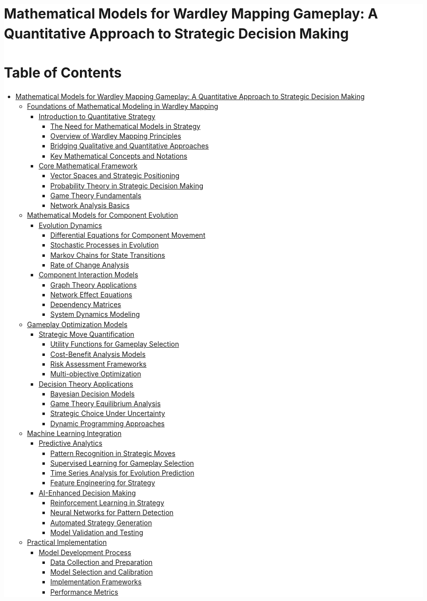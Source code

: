 # Mathematical Models for Wardley Mapping Gameplay: A Quantitative Approach to Strategic Decision Making

# Table of Contents

- [Mathematical Models for Wardley Mapping Gameplay: A Quantitative Approach to Strategic Decision Making](#mathematical-models-for-wardley-mapping-gameplay-a-quantitative-approach-to-strategic-decision-making)
  - [Foundations of Mathematical Modeling in Wardley Mapping](#foundations-of-mathematical-modeling-in-wardley-mapping)
    - [Introduction to Quantitative Strategy](#introduction-to-quantitative-strategy)
      - [The Need for Mathematical Models in Strategy](#the-need-for-mathematical-models-in-strategy)
      - [Overview of Wardley Mapping Principles](#overview-of-wardley-mapping-principles)
      - [Bridging Qualitative and Quantitative Approaches](#bridging-qualitative-and-quantitative-approaches)
      - [Key Mathematical Concepts and Notations](#key-mathematical-concepts-and-notations)
    - [Core Mathematical Framework](#core-mathematical-framework)
      - [Vector Spaces and Strategic Positioning](#vector-spaces-and-strategic-positioning)
      - [Probability Theory in Strategic Decision Making](#probability-theory-in-strategic-decision-making)
      - [Game Theory Fundamentals](#game-theory-fundamentals)
      - [Network Analysis Basics](#network-analysis-basics)
  - [Mathematical Models for Component Evolution](#mathematical-models-for-component-evolution)
    - [Evolution Dynamics](#evolution-dynamics)
      - [Differential Equations for Component Movement](#differential-equations-for-component-movement)
      - [Stochastic Processes in Evolution](#stochastic-processes-in-evolution)
      - [Markov Chains for State Transitions](#markov-chains-for-state-transitions)
      - [Rate of Change Analysis](#rate-of-change-analysis)
    - [Component Interaction Models](#component-interaction-models)
      - [Graph Theory Applications](#graph-theory-applications)
      - [Network Effect Equations](#network-effect-equations)
      - [Dependency Matrices](#dependency-matrices)
      - [System Dynamics Modeling](#system-dynamics-modeling)
  - [Gameplay Optimization Models](#gameplay-optimization-models)
    - [Strategic Move Quantification](#strategic-move-quantification)
      - [Utility Functions for Gameplay Selection](#utility-functions-for-gameplay-selection)
      - [Cost-Benefit Analysis Models](#cost-benefit-analysis-models)
      - [Risk Assessment Frameworks](#risk-assessment-frameworks)
      - [Multi-objective Optimization](#multi-objective-optimization)
    - [Decision Theory Applications](#decision-theory-applications)
      - [Bayesian Decision Models](#bayesian-decision-models)
      - [Game Theory Equilibrium Analysis](#game-theory-equilibrium-analysis)
      - [Strategic Choice Under Uncertainty](#strategic-choice-under-uncertainty)
      - [Dynamic Programming Approaches](#dynamic-programming-approaches)
  - [Machine Learning Integration](#machine-learning-integration)
    - [Predictive Analytics](#predictive-analytics)
      - [Pattern Recognition in Strategic Moves](#pattern-recognition-in-strategic-moves)
      - [Supervised Learning for Gameplay Selection](#supervised-learning-for-gameplay-selection)
      - [Time Series Analysis for Evolution Prediction](#time-series-analysis-for-evolution-prediction)
      - [Feature Engineering for Strategy](#feature-engineering-for-strategy)
    - [AI-Enhanced Decision Making](#ai-enhanced-decision-making)
      - [Reinforcement Learning in Strategy](#reinforcement-learning-in-strategy)
      - [Neural Networks for Pattern Detection](#neural-networks-for-pattern-detection)
      - [Automated Strategy Generation](#automated-strategy-generation)
      - [Model Validation and Testing](#model-validation-and-testing)
  - [Practical Implementation](#practical-implementation)
    - [Model Development Process](#model-development-process)
      - [Data Collection and Preparation](#data-collection-and-preparation)
      - [Model Selection and Calibration](#model-selection-and-calibration)
      - [Implementation Frameworks](#implementation-frameworks)
      - [Performance Metrics](#performance-metrics)